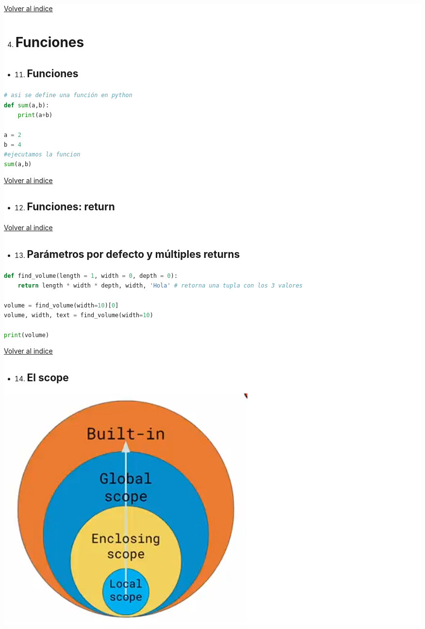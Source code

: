 
[Volver al indice](#i)

4. # Funciones

* 11. ## Funciones <a id="11"></a>

````py
# asi se define una función en python
def sum(a,b):
    print(a+b)

a = 2
b = 4
#ejecutamos la funcion
sum(a,b)
````

[Volver al indice](#i)

* 12. ## Funciones: return <a id="12"></a>



[Volver al indice](#i)

* 13. ## Parámetros por defecto y múltiples returns <a id="13"></a>

```py
def find_volume(length = 1, width = 0, depth = 0):
    return length * width * depth, width, 'Hola' # retorna una tupla con los 3 valores

volume = find_volume(width=10)[0]
volume, width, text = find_volume(width=10)

print(volume)
```

[Volver al indice](#i)

* 14. ## El scope <a id="14"></a>

<img src="./images/scope.png">
